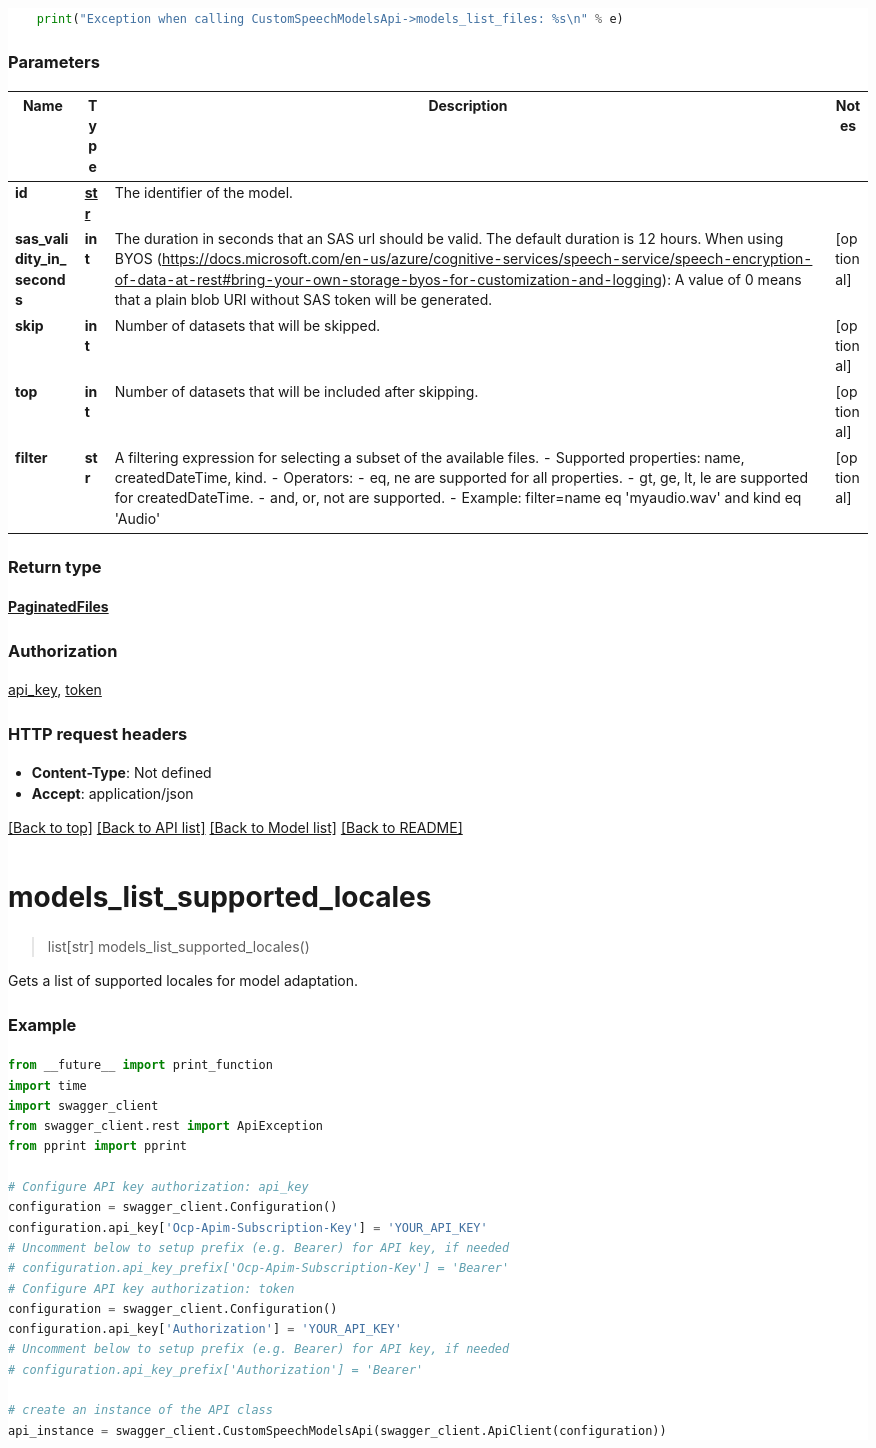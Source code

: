 ```python
    print("Exception when calling CustomSpeechModelsApi->models_list_files: %s\n" % e)
```

### Parameters

Name | Type | Description  | Notes
------------- | ------------- | ------------- | -------------
 **id** | [**str**](.md)| The identifier of the model. | 
 **sas_validity_in_seconds** | **int**| The duration in seconds that an SAS url should be valid. The default duration is 12 hours. When using BYOS (https://docs.microsoft.com/en-us/azure/cognitive-services/speech-service/speech-encryption-of-data-at-rest#bring-your-own-storage-byos-for-customization-and-logging): A value of 0 means that a plain blob URI without SAS token will be generated. | [optional] 
 **skip** | **int**| Number of datasets that will be skipped. | [optional] 
 **top** | **int**| Number of datasets that will be included after skipping. | [optional] 
 **filter** | **str**| A filtering expression for selecting a subset of the available files.              - Supported properties: name, createdDateTime, kind.              - Operators:                - eq, ne are supported for all properties.                - gt, ge, lt, le are supported for createdDateTime.                - and, or, not are supported.              - Example:                filter&#x3D;name eq &#39;myaudio.wav&#39; and kind eq &#39;Audio&#39; | [optional] 

### Return type

[**PaginatedFiles**](PaginatedFiles.md)

### Authorization

[api_key](../README.md#api_key), [token](../README.md#token)

### HTTP request headers

 - **Content-Type**: Not defined
 - **Accept**: application/json

[[Back to top]](#) [[Back to API list]](../README.md#documentation-for-api-endpoints) [[Back to Model list]](../README.md#documentation-for-models) [[Back to README]](../README.md)

# **models_list_supported_locales**
> list[str] models_list_supported_locales()

Gets a list of supported locales for model adaptation.

### Example
```python
from __future__ import print_function
import time
import swagger_client
from swagger_client.rest import ApiException
from pprint import pprint

# Configure API key authorization: api_key
configuration = swagger_client.Configuration()
configuration.api_key['Ocp-Apim-Subscription-Key'] = 'YOUR_API_KEY'
# Uncomment below to setup prefix (e.g. Bearer) for API key, if needed
# configuration.api_key_prefix['Ocp-Apim-Subscription-Key'] = 'Bearer'
# Configure API key authorization: token
configuration = swagger_client.Configuration()
configuration.api_key['Authorization'] = 'YOUR_API_KEY'
# Uncomment below to setup prefix (e.g. Bearer) for API key, if needed
# configuration.api_key_prefix['Authorization'] = 'Bearer'

# create an instance of the API class
api_instance = swagger_client.CustomSpeechModelsApi(swagger_client.ApiClient(configuration))
```